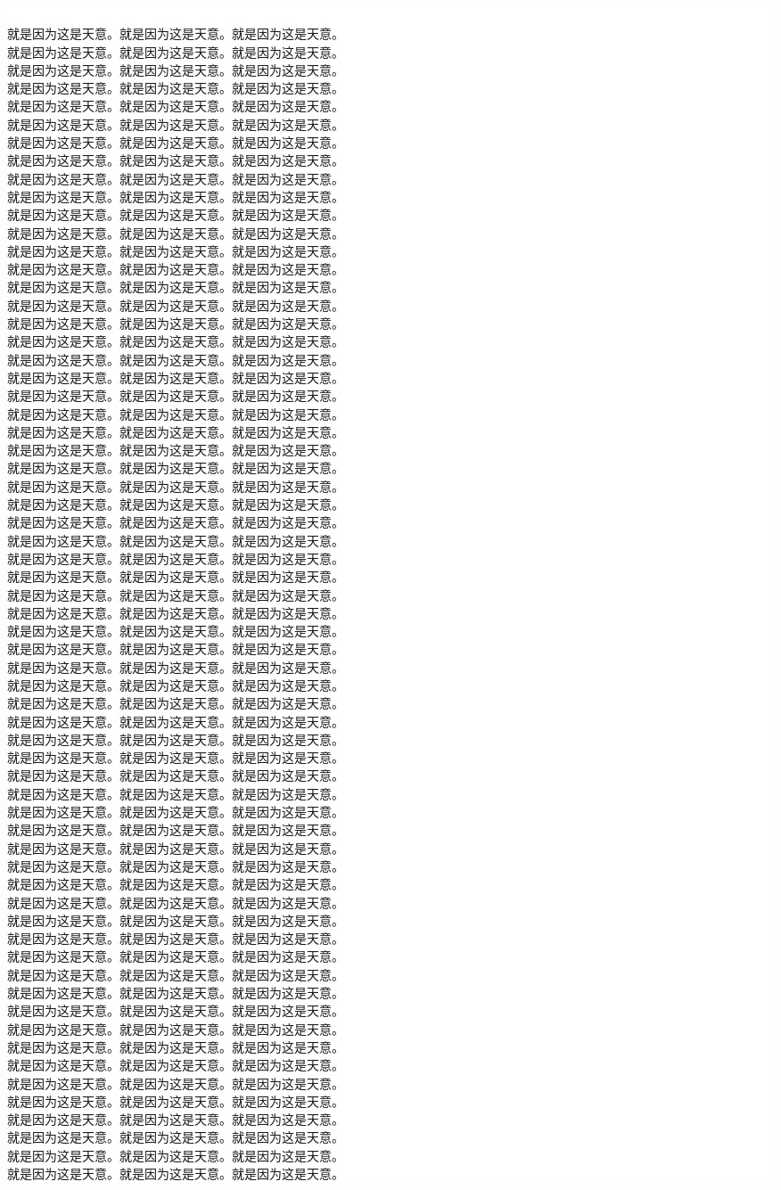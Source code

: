 <br>就是因为这是天意。就是因为这是天意。就是因为这是天意。
<br>就是因为这是天意。就是因为这是天意。就是因为这是天意。
<br>就是因为这是天意。就是因为这是天意。就是因为这是天意。
<br>就是因为这是天意。就是因为这是天意。就是因为这是天意。
<br>就是因为这是天意。就是因为这是天意。就是因为这是天意。
<br>就是因为这是天意。就是因为这是天意。就是因为这是天意。
<br>就是因为这是天意。就是因为这是天意。就是因为这是天意。
<br>就是因为这是天意。就是因为这是天意。就是因为这是天意。
<br>就是因为这是天意。就是因为这是天意。就是因为这是天意。
<br>就是因为这是天意。就是因为这是天意。就是因为这是天意。
<br>就是因为这是天意。就是因为这是天意。就是因为这是天意。
<br>就是因为这是天意。就是因为这是天意。就是因为这是天意。
<br>就是因为这是天意。就是因为这是天意。就是因为这是天意。
<br>就是因为这是天意。就是因为这是天意。就是因为这是天意。
<br>就是因为这是天意。就是因为这是天意。就是因为这是天意。
<br>就是因为这是天意。就是因为这是天意。就是因为这是天意。
<br>就是因为这是天意。就是因为这是天意。就是因为这是天意。
<br>就是因为这是天意。就是因为这是天意。就是因为这是天意。
<br>就是因为这是天意。就是因为这是天意。就是因为这是天意。
<br>就是因为这是天意。就是因为这是天意。就是因为这是天意。
<br>就是因为这是天意。就是因为这是天意。就是因为这是天意。
<br>就是因为这是天意。就是因为这是天意。就是因为这是天意。
<br>就是因为这是天意。就是因为这是天意。就是因为这是天意。
<br>就是因为这是天意。就是因为这是天意。就是因为这是天意。
<br>就是因为这是天意。就是因为这是天意。就是因为这是天意。
<br>就是因为这是天意。就是因为这是天意。就是因为这是天意。
<br>就是因为这是天意。就是因为这是天意。就是因为这是天意。
<br>就是因为这是天意。就是因为这是天意。就是因为这是天意。
<br>就是因为这是天意。就是因为这是天意。就是因为这是天意。
<br>就是因为这是天意。就是因为这是天意。就是因为这是天意。
<br>就是因为这是天意。就是因为这是天意。就是因为这是天意。
<br>就是因为这是天意。就是因为这是天意。就是因为这是天意。
<br>就是因为这是天意。就是因为这是天意。就是因为这是天意。
<br>就是因为这是天意。就是因为这是天意。就是因为这是天意。
<br>就是因为这是天意。就是因为这是天意。就是因为这是天意。
<br>就是因为这是天意。就是因为这是天意。就是因为这是天意。
<br>就是因为这是天意。就是因为这是天意。就是因为这是天意。
<br>就是因为这是天意。就是因为这是天意。就是因为这是天意。
<br>就是因为这是天意。就是因为这是天意。就是因为这是天意。
<br>就是因为这是天意。就是因为这是天意。就是因为这是天意。
<br>就是因为这是天意。就是因为这是天意。就是因为这是天意。
<br>就是因为这是天意。就是因为这是天意。就是因为这是天意。
<br>就是因为这是天意。就是因为这是天意。就是因为这是天意。
<br>就是因为这是天意。就是因为这是天意。就是因为这是天意。
<br>就是因为这是天意。就是因为这是天意。就是因为这是天意。
<br>就是因为这是天意。就是因为这是天意。就是因为这是天意。
<br>就是因为这是天意。就是因为这是天意。就是因为这是天意。
<br>就是因为这是天意。就是因为这是天意。就是因为这是天意。
<br>就是因为这是天意。就是因为这是天意。就是因为这是天意。
<br>就是因为这是天意。就是因为这是天意。就是因为这是天意。
<br>就是因为这是天意。就是因为这是天意。就是因为这是天意。
<br>就是因为这是天意。就是因为这是天意。就是因为这是天意。
<br>就是因为这是天意。就是因为这是天意。就是因为这是天意。
<br>就是因为这是天意。就是因为这是天意。就是因为这是天意。
<br>就是因为这是天意。就是因为这是天意。就是因为这是天意。
<br>就是因为这是天意。就是因为这是天意。就是因为这是天意。
<br>就是因为这是天意。就是因为这是天意。就是因为这是天意。
<br>就是因为这是天意。就是因为这是天意。就是因为这是天意。
<br>就是因为这是天意。就是因为这是天意。就是因为这是天意。
<br>就是因为这是天意。就是因为这是天意。就是因为这是天意。
<br>就是因为这是天意。就是因为这是天意。就是因为这是天意。
<br>就是因为这是天意。就是因为这是天意。就是因为这是天意。
<br>就是因为这是天意。就是因为这是天意。就是因为这是天意。
<br>就是因为这是天意。就是因为这是天意。就是因为这是天意。